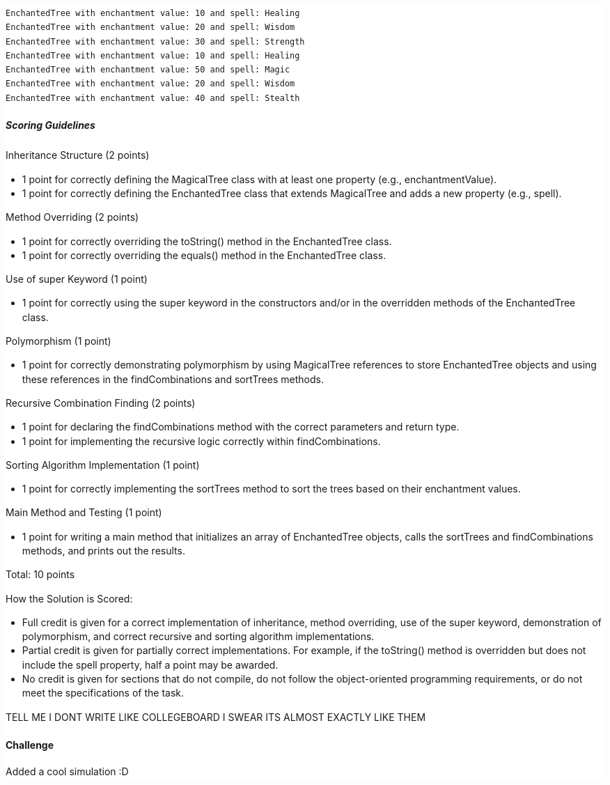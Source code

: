     EnchantedTree with enchantment value: 10 and spell: Healing 
    EnchantedTree with enchantment value: 20 and spell: Wisdom 
    EnchantedTree with enchantment value: 30 and spell: Strength 
    EnchantedTree with enchantment value: 10 and spell: Healing 
    EnchantedTree with enchantment value: 50 and spell: Magic 
    EnchantedTree with enchantment value: 20 and spell: Wisdom 
    EnchantedTree with enchantment value: 40 and spell: Stealth 


##### Scoring Guidelines
Inheritance Structure (2 points)
- 1 point for correctly defining the MagicalTree class with at least one property (e.g., enchantmentValue).
- 1 point for correctly defining the EnchantedTree class that extends MagicalTree and adds a new property (e.g., spell).

Method Overriding (2 points)
- 1 point for correctly overriding the toString() method in the EnchantedTree class.
- 1 point for correctly overriding the equals() method in the EnchantedTree class.

Use of super Keyword (1 point)
- 1 point for correctly using the super keyword in the constructors and/or in the overridden methods of the EnchantedTree class.

Polymorphism (1 point)
- 1 point for correctly demonstrating polymorphism by using MagicalTree references to store EnchantedTree objects and using these references in the findCombinations and sortTrees methods.

Recursive Combination Finding (2 points)
- 1 point for declaring the findCombinations method with the correct parameters and return type.
- 1 point for implementing the recursive logic correctly within findCombinations.

Sorting Algorithm Implementation (1 point)
- 1 point for correctly implementing the sortTrees method to sort the trees based on their enchantment values.

Main Method and Testing (1 point)
- 1 point for writing a main method that initializes an array of EnchantedTree objects, calls the sortTrees and findCombinations methods, and prints out the results.

Total: 10 points


How the Solution is Scored:
- Full credit is given for a correct implementation of inheritance, method overriding, use of the super keyword, demonstration of polymorphism, and correct recursive and sorting algorithm implementations.
- Partial credit is given for partially correct implementations. For example, if the toString() method is overridden but does not include the spell property, half a point may be awarded.
- No credit is given for sections that do not compile, do not follow the object-oriented programming requirements, or do not meet the specifications of the task.

TELL ME I DONT WRITE LIKE COLLEGEBOARD I SWEAR ITS ALMOST EXACTLY LIKE THEM

#### Challenge
Added a cool simulation :D
